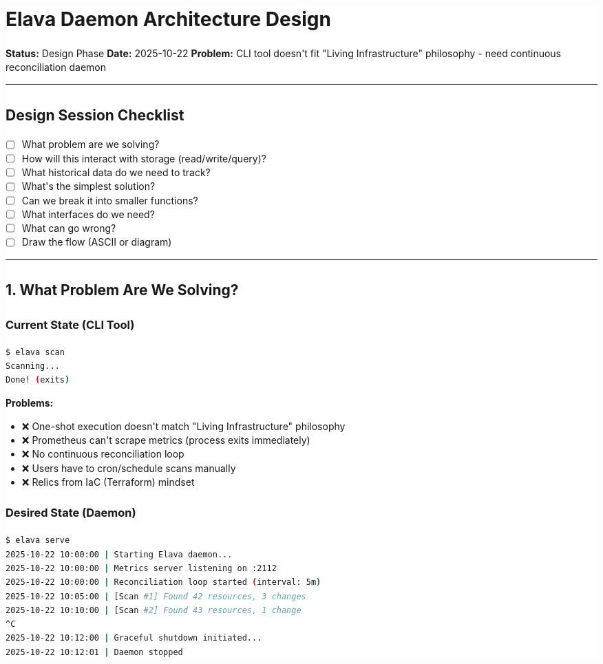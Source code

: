 # Elava Daemon Architecture Design

**Status:** Design Phase
**Date:** 2025-10-22
**Problem:** CLI tool doesn't fit "Living Infrastructure" philosophy - need continuous reconciliation daemon

---

## Design Session Checklist

- [ ] What problem are we solving?
- [ ] How will this interact with storage (read/write/query)?
- [ ] What historical data do we need to track?
- [ ] What's the simplest solution?
- [ ] Can we break it into smaller functions?
- [ ] What interfaces do we need?
- [ ] What can go wrong?
- [ ] Draw the flow (ASCII or diagram)

---

## 1. What Problem Are We Solving?

### Current State (CLI Tool)
```bash
$ elava scan
Scanning...
Done! (exits)
```

**Problems:**
- ❌ One-shot execution doesn't match "Living Infrastructure" philosophy
- ❌ Prometheus can't scrape metrics (process exits immediately)
- ❌ No continuous reconciliation loop
- ❌ Users have to cron/schedule scans manually
- ❌ Relics from IaC (Terraform) mindset

### Desired State (Daemon)
```bash
$ elava serve
2025-10-22 10:00:00 | Starting Elava daemon...
2025-10-22 10:00:00 | Metrics server listening on :2112
2025-10-22 10:00:00 | Reconciliation loop started (interval: 5m)
2025-10-22 10:05:00 | [Scan #1] Found 42 resources, 3 changes
2025-10-22 10:10:00 | [Scan #2] Found 43 resources, 1 change
^C
2025-10-22 10:12:00 | Graceful shutdown initiated...
2025-10-22 10:12:01 | Daemon stopped
```
